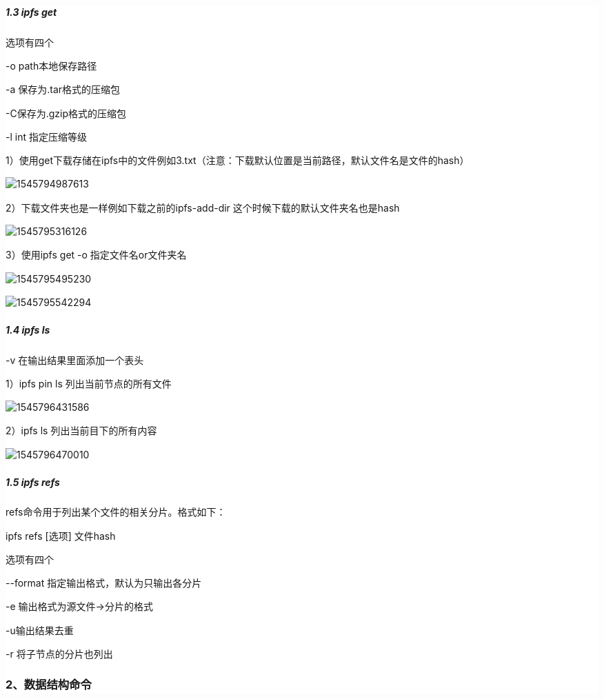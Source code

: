

##### 1.3 ipfs get

选项有四个

-o path本地保存路径

-a 保存为.tar格式的压缩包

-C保存为.gzip格式的压缩包

-l int 指定压缩等级

1）使用get下载存储在ipfs中的文件例如3.txt（注意：下载默认位置是当前路径，默认文件名是文件的hash）

![1545794987613](C:\Users\liufan\AppData\Roaming\Typora\typora-user-images\1545794987613.png)

2）下载文件夹也是一样例如下载之前的ipfs-add-dir 这个时候下载的默认文件夹名也是hash

![1545795316126](C:\Users\liufan\AppData\Roaming\Typora\typora-user-images\1545795316126.png)

3）使用ipfs get <ref> -o 指定文件名or文件夹名

![1545795495230](C:\Users\liufan\AppData\Roaming\Typora\typora-user-images\1545795495230.png)

![1545795542294](C:\Users\liufan\AppData\Roaming\Typora\typora-user-images\1545795542294.png)



##### 1.4 ipfs ls

-v 在输出结果里面添加一个表头

1）ipfs pin ls 列出当前节点的所有文件

![1545796431586](C:\Users\liufan\AppData\Roaming\Typora\typora-user-images\1545796431586.png)

2）ipfs  ls <ref>列出当前目下的所有内容

![1545796470010](C:\Users\liufan\AppData\Roaming\Typora\typora-user-images\1545796470010.png)

##### 1.5 ipfs refs

refs命令用于列出某个文件的相关分片。格式如下：

ipfs refs  [选项] 文件hash

选项有四个

--format  指定输出格式，默认为只输出各分片

-e 输出格式为源文件->分片的格式

-u输出结果去重

-r 将子节点的分片也列出



### 2、数据结构命令

